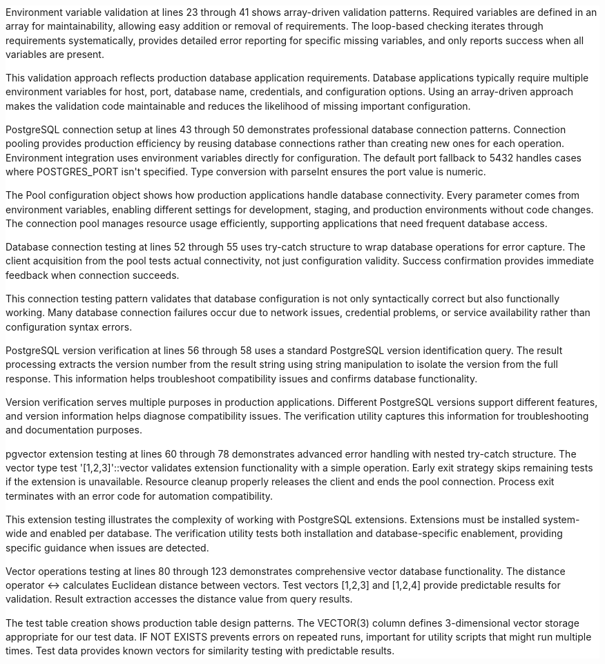 Environment variable validation at lines 23 through 41 shows array-driven validation patterns. Required variables are defined in an array for maintainability, allowing easy addition or removal of requirements. The loop-based checking iterates through requirements systematically, provides detailed error reporting for specific missing variables, and only reports success when all variables are present.

This validation approach reflects production database application requirements. Database applications typically require multiple environment variables for host, port, database name, credentials, and configuration options. Using an array-driven approach makes the validation code maintainable and reduces the likelihood of missing important configuration.

PostgreSQL connection setup at lines 43 through 50 demonstrates professional database connection patterns. Connection pooling provides production efficiency by reusing database connections rather than creating new ones for each operation. Environment integration uses environment variables directly for configuration. The default port fallback to 5432 handles cases where POSTGRES_PORT isn't specified. Type conversion with parseInt ensures the port value is numeric.

The Pool configuration object shows how production applications handle database connectivity. Every parameter comes from environment variables, enabling different settings for development, staging, and production environments without code changes. The connection pool manages resource usage efficiently, supporting applications that need frequent database access.

Database connection testing at lines 52 through 55 uses try-catch structure to wrap database operations for error capture. The client acquisition from the pool tests actual connectivity, not just configuration validity. Success confirmation provides immediate feedback when connection succeeds.

This connection testing pattern validates that database configuration is not only syntactically correct but also functionally working. Many database connection failures occur due to network issues, credential problems, or service availability rather than configuration syntax errors.

PostgreSQL version verification at lines 56 through 58 uses a standard PostgreSQL version identification query. The result processing extracts the version number from the result string using string manipulation to isolate the version from the full response. This information helps troubleshoot compatibility issues and confirms database functionality.

Version verification serves multiple purposes in production applications. Different PostgreSQL versions support different features, and version information helps diagnose compatibility issues. The verification utility captures this information for troubleshooting and documentation purposes.

pgvector extension testing at lines 60 through 78 demonstrates advanced error handling with nested try-catch structure. The vector type test '[1,2,3]'::vector validates extension functionality with a simple operation. Early exit strategy skips remaining tests if the extension is unavailable. Resource cleanup properly releases the client and ends the pool connection. Process exit terminates with an error code for automation compatibility.

This extension testing illustrates the complexity of working with PostgreSQL extensions. Extensions must be installed system-wide and enabled per database. The verification utility tests both installation and database-specific enablement, providing specific guidance when issues are detected.

Vector operations testing at lines 80 through 123 demonstrates comprehensive vector database functionality. The distance operator <-> calculates Euclidean distance between vectors. Test vectors [1,2,3] and [1,2,4] provide predictable results for validation. Result extraction accesses the distance value from query results.

The test table creation shows production table design patterns. The VECTOR(3) column defines 3-dimensional vector storage appropriate for our test data. IF NOT EXISTS prevents errors on repeated runs, important for utility scripts that might run multiple times. Test data provides known vectors for similarity testing with predictable results.
